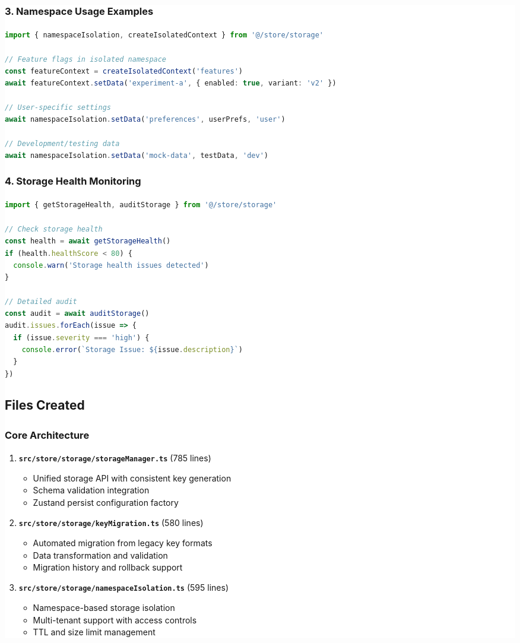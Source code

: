 ### 3. Namespace Usage Examples
```typescript
import { namespaceIsolation, createIsolatedContext } from '@/store/storage'

// Feature flags in isolated namespace
const featureContext = createIsolatedContext('features')
await featureContext.setData('experiment-a', { enabled: true, variant: 'v2' })

// User-specific settings
await namespaceIsolation.setData('preferences', userPrefs, 'user')

// Development/testing data
await namespaceIsolation.setData('mock-data', testData, 'dev')
```

### 4. Storage Health Monitoring
```typescript
import { getStorageHealth, auditStorage } from '@/store/storage'

// Check storage health
const health = await getStorageHealth()
if (health.healthScore < 80) {
  console.warn('Storage health issues detected')
}

// Detailed audit
const audit = await auditStorage()
audit.issues.forEach(issue => {
  if (issue.severity === 'high') {
    console.error(`Storage Issue: ${issue.description}`)
  }
})
```

## Files Created

### Core Architecture
1. **`src/store/storage/storageManager.ts`** (785 lines)
   - Unified storage API with consistent key generation
   - Schema validation integration
   - Zustand persist configuration factory

2. **`src/store/storage/keyMigration.ts`** (580 lines)
   - Automated migration from legacy key formats
   - Data transformation and validation
   - Migration history and rollback support

3. **`src/store/storage/namespaceIsolation.ts`** (595 lines)
   - Namespace-based storage isolation
   - Multi-tenant support with access controls
   - TTL and size limit management
